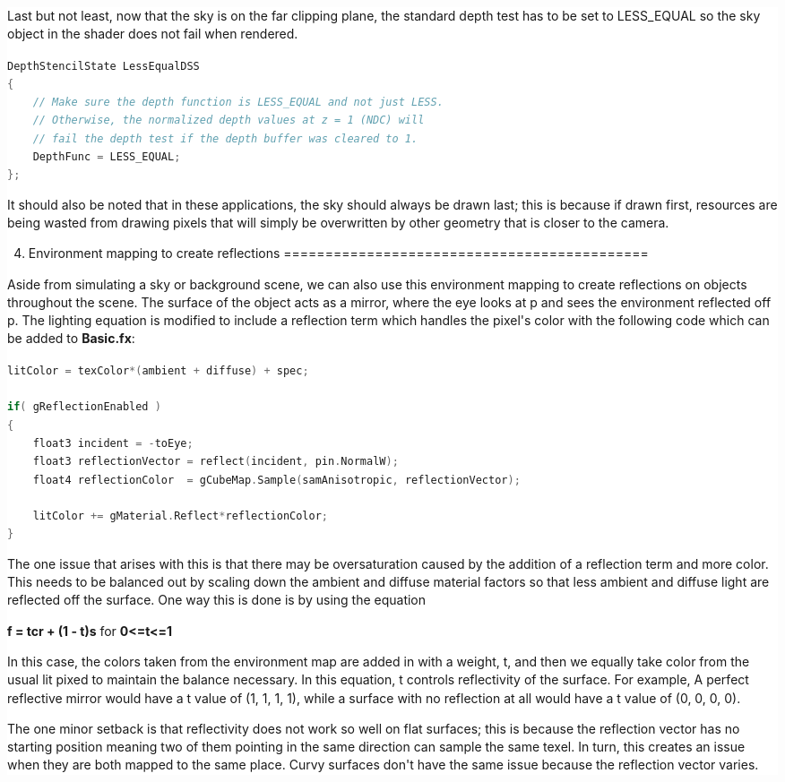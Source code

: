 Last but not least, now that the sky is on the far clipping plane, the standard depth test has to be set to LESS_EQUAL so the sky object in the shader does not fail when rendered. 

```cpp
DepthStencilState LessEqualDSS
{
	// Make sure the depth function is LESS_EQUAL and not just LESS.  
	// Otherwise, the normalized depth values at z = 1 (NDC) will 
	// fail the depth test if the depth buffer was cleared to 1.
    DepthFunc = LESS_EQUAL;
};
```

It should also be noted that in these applications, the sky should always be drawn last; this is because if drawn first, resources are being wasted from drawing pixels that will simply be overwritten by other geometry that is closer to the camera. 
 
4. Environment mapping to create reflections
============================================

Aside from simulating a sky or background scene, we can also use this environment mapping to create reflections on objects throughout the scene. The surface of the object acts as a mirror, where the eye looks at p and sees the environment reflected off p. The lighting equation is modified to include a reflection term which handles the pixel's color with the following code which can be added to **Basic.fx**: 

```cpp
litColor = texColor*(ambient + diffuse) + spec;

if( gReflectionEnabled )
{
	float3 incident = -toEye;
	float3 reflectionVector = reflect(incident, pin.NormalW);
	float4 reflectionColor  = gCubeMap.Sample(samAnisotropic, reflectionVector);

	litColor += gMaterial.Reflect*reflectionColor;
}
```

The one issue that arises with this is that there may be oversaturation caused by the addition of a reflection term and more color. This needs to be balanced out by scaling down the ambient and diffuse material factors so that less ambient and diffuse light are reflected off the surface. One way this is done is by using the equation 

**f = tcr + (1 - t)s** for **0<=t<=1**

In this case, the colors taken from the environment map are added in with a weight, t, and then we equally take color from the usual lit pixed to maintain the balance necessary. In this equation, t controls reflectivity of the surface. For example, A perfect reflective mirror would have a t value of (1, 1, 1, 1), while a surface with no reflection at all would have a t value of (0, 0, 0, 0).

The one minor setback is that reflectivity does not work so well on flat surfaces; this is because the reflection vector has no starting position meaning two of them pointing in the same direction can sample the same texel. In turn, this creates an issue when they are both mapped to the same place. Curvy surfaces don't have the same issue because the reflection vector varies. 

